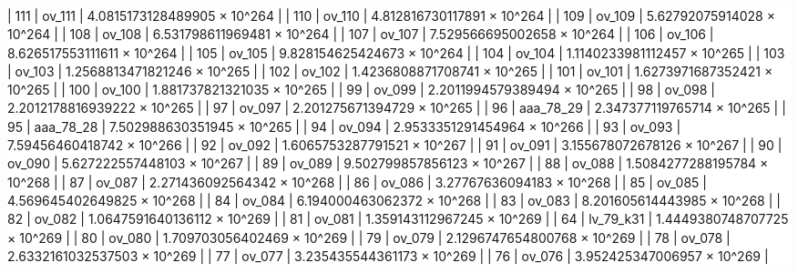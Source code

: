 | 111 | ov_111 | 4.0815173128489905 × 10^264 |
| 110 | ov_110 | 4.812816730117891 × 10^264 |
| 109 | ov_109 | 5.62792075914028 × 10^264 |
| 108 | ov_108 | 6.531798611969481 × 10^264 |
| 107 | ov_107 | 7.529566695002658 × 10^264 |
| 106 | ov_106 | 8.626517553111611 × 10^264 |
| 105 | ov_105 | 9.828154625424673 × 10^264 |
| 104 | ov_104 | 1.1140233981112457 × 10^265 |
| 103 | ov_103 | 1.2568813471821246 × 10^265 |
| 102 | ov_102 | 1.4236808871708741 × 10^265 |
| 101 | ov_101 | 1.6273971687352421 × 10^265 |
| 100 | ov_100 | 1.881737821321035 × 10^265 |
| 99 | ov_099 | 2.2011994579389494 × 10^265 |
| 98 | ov_098 | 2.2012178816939222 × 10^265 |
| 97 | ov_097 | 2.201275671394729 × 10^265 |
| 96 | aaa_78_29 | 2.347377119765714 × 10^265 |
| 95 | aaa_78_28 | 7.502988630351945 × 10^265 |
| 94 | ov_094 | 2.9533351291454964 × 10^266 |
| 93 | ov_093 | 7.59456460418742 × 10^266 |
| 92 | ov_092 | 1.6065753287791521 × 10^267 |
| 91 | ov_091 | 3.155678072678126 × 10^267 |
| 90 | ov_090 | 5.627222557448103 × 10^267 |
| 89 | ov_089 | 9.502799857856123 × 10^267 |
| 88 | ov_088 | 1.5084277288195784 × 10^268 |
| 87 | ov_087 | 2.271436092564342 × 10^268 |
| 86 | ov_086 | 3.27767636094183 × 10^268 |
| 85 | ov_085 | 4.569645402649825 × 10^268 |
| 84 | ov_084 | 6.194000463062372 × 10^268 |
| 83 | ov_083 | 8.201605614443985 × 10^268 |
| 82 | ov_082 | 1.0647591640136112 × 10^269 |
| 81 | ov_081 | 1.359143112967245 × 10^269 |
| 64 | lv_79_k31 | 1.4449380748707725 × 10^269 |
| 80 | ov_080 | 1.709703056402469 × 10^269 |
| 79 | ov_079 | 2.1296747654800768 × 10^269 |
| 78 | ov_078 | 2.6332161032537503 × 10^269 |
| 77 | ov_077 | 3.235435544361173 × 10^269 |
| 76 | ov_076 | 3.952425347006957 × 10^269 |